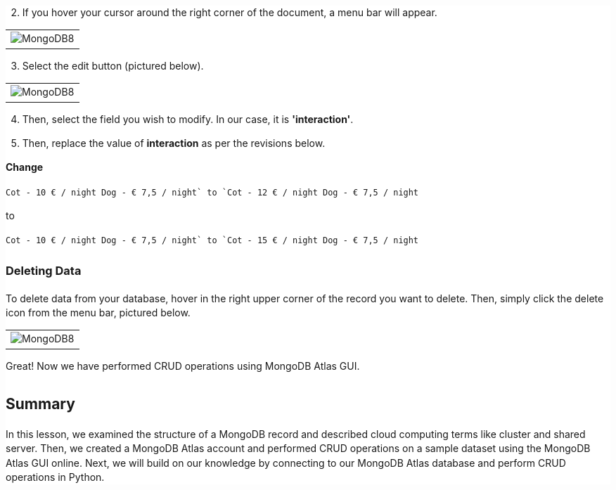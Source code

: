 2. If you hover your cursor around the right corner of the document, a menu bar will appear.
<table><tr><td>
<img src="https://curriculum-content.s3.amazonaws.com/data-science/images/mongodb_lesson/server2.png" alt="MongoDB8"  height=300 width=700/>
</td></tr></table>



3. Select the edit button (pictured below).
<table><tr><td>
<img src="https://curriculum-content.s3.amazonaws.com/data-science/images/mongodb_lesson/edit-bar.png" alt="MongoDB8" height=100>
</td></tr></table>

4. Then, select the field you wish to modify. In our case, it is __'interaction'__.
    
5. Then, replace the value of __interaction__ as per the revisions below.

__Change__

~~~
Cot - 10 € / night Dog - € 7,5 / night` to `Cot - 12 € / night Dog - € 7,5 / night
~~~

to

~~~
Cot - 10 € / night Dog - € 7,5 / night` to `Cot - 15 € / night Dog - € 7,5 / night
~~~

### Deleting Data
To delete data from your database, hover in the right upper corner of the record you want to delete. Then, simply click the delete icon from the menu bar, pictured below.

<table><tr><td>
<img src="https://curriculum-content.s3.amazonaws.com/data-science/images/mongodb_lesson/delete-bar.png" alt="MongoDB8" height=100>
</td></tr></table>


Great! Now we have performed CRUD operations using MongoDB Atlas GUI.

## Summary
In this lesson, we examined the structure of a MongoDB record and described cloud computing terms like cluster and shared server. Then, we created a MongoDB Atlas account and performed CRUD operations on a sample dataset using the MongoDB Atlas GUI online. Next, we will build on our knowledge by connecting to our MongoDB Atlas database and perform CRUD operations in Python.
